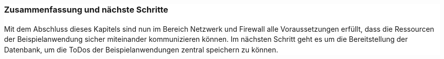 
### Zusammenfassung und nächste Schritte 

Mit dem Abschluss dieses Kapitels sind nun im Bereich Netzwerk und Firewall alle Voraussetzungen erfüllt, dass die 
Ressourcen der Beispielanwendung sicher miteinander kommunizieren können. Im nächsten Schritt geht es um die 
Bereitstellung der Datenbank, um die ToDos der Beispielanwendungen zentral speichern zu können.